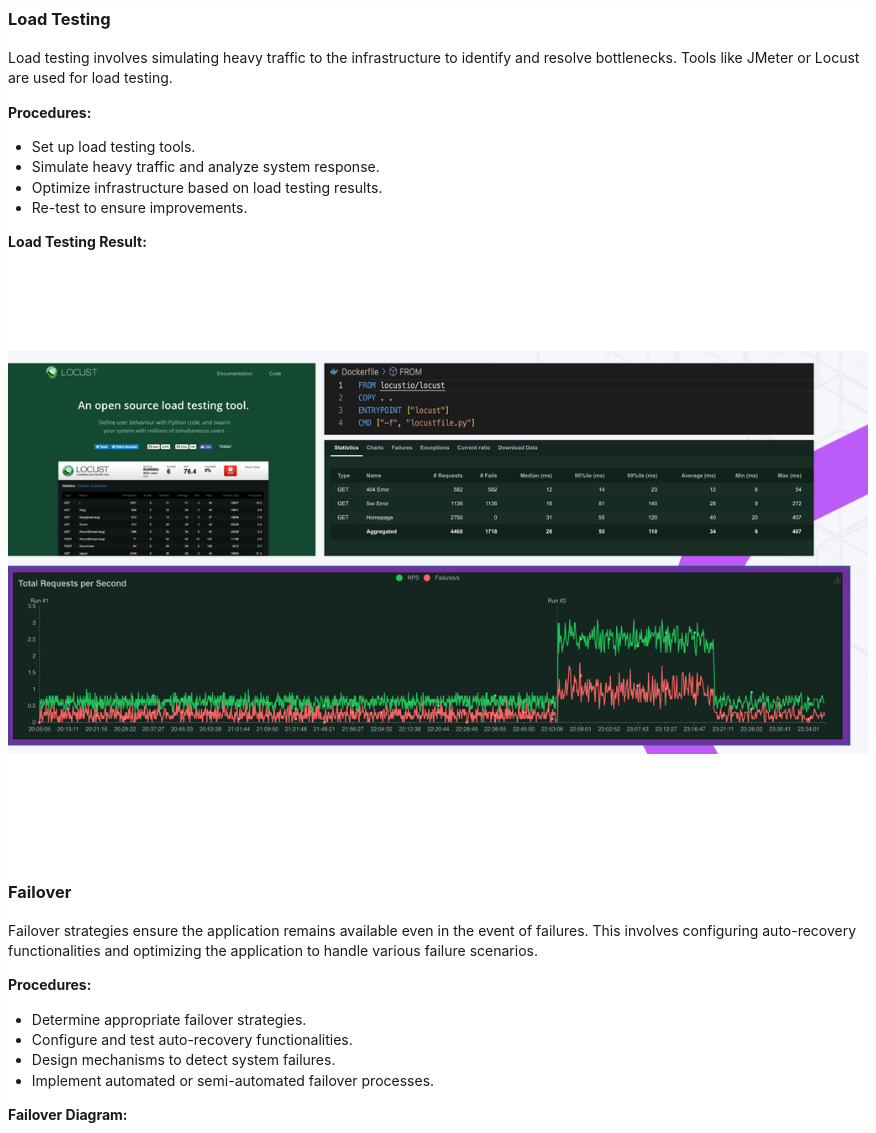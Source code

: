 ### Load Testing

Load testing involves simulating heavy traffic to the infrastructure to identify and resolve bottlenecks. Tools like JMeter or Locust are used for load testing.

**Procedures:**
- Set up load testing tools.
- Simulate heavy traffic and analyze system response.
- Optimize infrastructure based on load testing results.
- Re-test to ensure improvements.

**Load Testing Result:**  
<img src="./img/Load%20testing.png" alt="Load Testing Architecture Diagram" width="1000" height="600"/>

### Failover

Failover strategies ensure the application remains available even in the event of failures. This involves configuring auto-recovery functionalities and optimizing the application to handle various failure scenarios.

**Procedures:**
- Determine appropriate failover strategies.
- Configure and test auto-recovery functionalities.
- Design mechanisms to detect system failures.
- Implement automated or semi-automated failover processes.

**Failover Diagram:**  